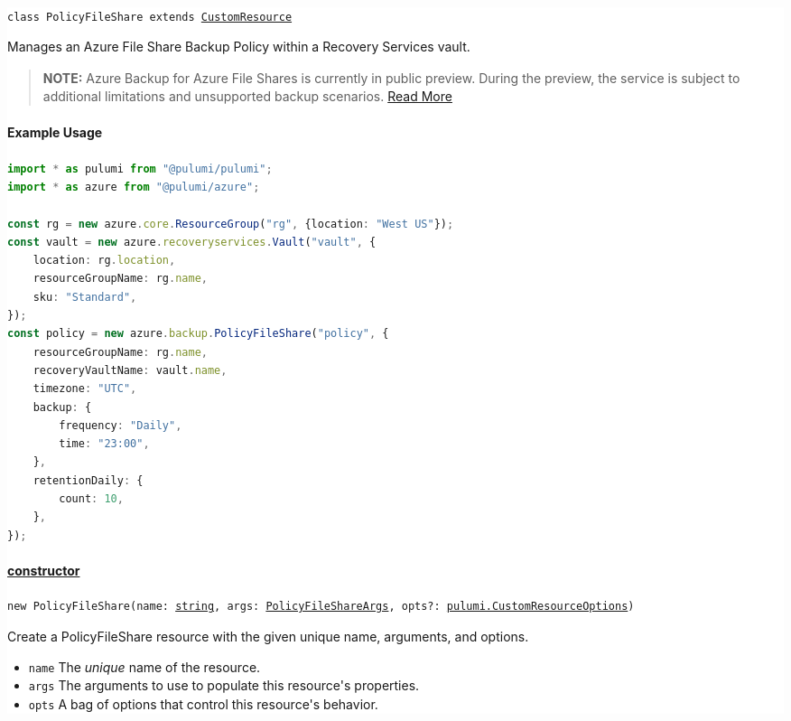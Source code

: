 <pre class="highlight"><code><span class='kr'>class</span> <span class='nx'>PolicyFileShare</span> <span class='kr'>extends</span> <a href='/docs/reference/pkg/nodejs/pulumi/pulumi/#CustomResource'>CustomResource</a></code></pre>

Manages an Azure File Share Backup Policy within a Recovery Services vault.

> **NOTE:** Azure Backup for Azure File Shares is currently in public preview. During the preview, the service is subject to additional limitations and unsupported backup scenarios. [Read More](https://docs.microsoft.com/en-us/azure/backup/backup-azure-files#limitations-for-azure-file-share-backup-during-preview)

#### Example Usage

```typescript
import * as pulumi from "@pulumi/pulumi";
import * as azure from "@pulumi/azure";

const rg = new azure.core.ResourceGroup("rg", {location: "West US"});
const vault = new azure.recoveryservices.Vault("vault", {
    location: rg.location,
    resourceGroupName: rg.name,
    sku: "Standard",
});
const policy = new azure.backup.PolicyFileShare("policy", {
    resourceGroupName: rg.name,
    recoveryVaultName: vault.name,
    timezone: "UTC",
    backup: {
        frequency: "Daily",
        time: "23:00",
    },
    retentionDaily: {
        count: 10,
    },
});
```

<h4 class="pdoc-member-header" id="PolicyFileShare-constructor">
<a class="pdoc-child-name" href="https://github.com/pulumi/pulumi-azure/blob/e017cf62df4615a9a84e768d6370e640838fc2bc/sdk/nodejs/backup/policyFileShare.ts#L91"> <b>constructor</b></a>
</h4>


<pre class="highlight"><code><span class='kd'></span><span class='kd'>new</span> PolicyFileShare(name: <span class='kd'><a href='https://developer.mozilla.org/en-US/docs/Web/JavaScript/Reference/Global_Objects/String'>string</a></span>, args: <a href='#PolicyFileShareArgs'>PolicyFileShareArgs</a>, opts?: <a href='/docs/reference/pkg/nodejs/pulumi/pulumi/#CustomResourceOptions'>pulumi.CustomResourceOptions</a>)</code></pre>


Create a PolicyFileShare resource with the given unique name, arguments, and options.

* `name` The _unique_ name of the resource.
* `args` The arguments to use to populate this resource&#39;s properties.
* `opts` A bag of options that control this resource&#39;s behavior.
